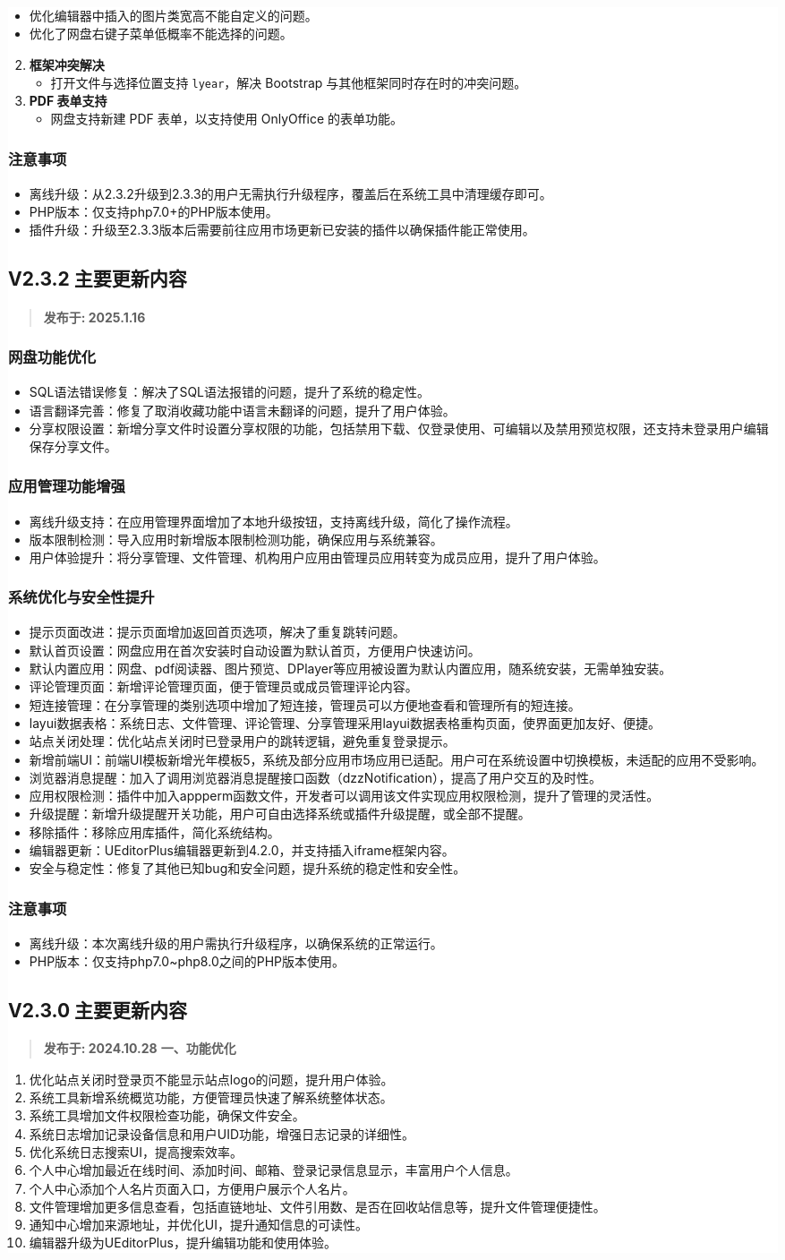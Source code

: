    - 优化编辑器中插入的图片类宽高不能自定义的问题。
   - 优化了网盘右键子菜单低概率不能选择的问题。
2. **框架冲突解决**
   - 打开文件与选择位置支持 `lyear`，解决 Bootstrap 与其他框架同时存在时的冲突问题。
3. **PDF 表单支持**
   - 网盘支持新建 PDF 表单，以支持使用 OnlyOffice 的表单功能。
### 注意事项
- 离线升级：从2.3.2升级到2.3.3的用户无需执行升级程序，覆盖后在系统工具中清理缓存即可。
- PHP版本：仅支持php7.0+的PHP版本使用。
- 插件升级：升级至2.3.3版本后需要前往应用市场更新已安装的插件以确保插件能正常使用。

## V2.3.2 主要更新内容
> **发布于: 2025.1.16**
### 网盘功能优化
- SQL语法错误修复：解决了SQL语法报错的问题，提升了系统的稳定性。
- 语言翻译完善：修复了取消收藏功能中语言未翻译的问题，提升了用户体验。
- 分享权限设置：新增分享文件时设置分享权限的功能，包括禁用下载、仅登录使用、可编辑以及禁用预览权限，还支持未登录用户编辑保存分享文件。
### 应用管理功能增强
- 离线升级支持：在应用管理界面增加了本地升级按钮，支持离线升级，简化了操作流程。
- 版本限制检测：导入应用时新增版本限制检测功能，确保应用与系统兼容。
- 用户体验提升：将分享管理、文件管理、机构用户应用由管理员应用转变为成员应用，提升了用户体验。
### 系统优化与安全性提升
- 提示页面改进：提示页面增加返回首页选项，解决了重复跳转问题。
- 默认首页设置：网盘应用在首次安装时自动设置为默认首页，方便用户快速访问。
- 默认内置应用：网盘、pdf阅读器、图片预览、DPlayer等应用被设置为默认内置应用，随系统安装，无需单独安装。
- 评论管理页面：新增评论管理页面，便于管理员或成员管理评论内容。
- 短连接管理：在分享管理的类别选项中增加了短连接，管理员可以方便地查看和管理所有的短连接。
- layui数据表格：系统日志、文件管理、评论管理、分享管理采用layui数据表格重构页面，使界面更加友好、便捷。
- 站点关闭处理：优化站点关闭时已登录用户的跳转逻辑，避免重复登录提示。
- 新增前端UI：前端UI模板新增光年模板5，系统及部分应用市场应用已适配。用户可在系统设置中切换模板，未适配的应用不受影响。
- 浏览器消息提醒：加入了调用浏览器消息提醒接口函数（dzzNotification），提高了用户交互的及时性。
- 应用权限检测：插件中加入appperm函数文件，开发者可以调用该文件实现应用权限检测，提升了管理的灵活性。
- 升级提醒：新增升级提醒开关功能，用户可自由选择系统或插件升级提醒，或全部不提醒。
- 移除插件：移除应用库插件，简化系统结构。
- 编辑器更新：UEditorPlus编辑器更新到4.2.0，并支持插入iframe框架内容。
- 安全与稳定性：修复了其他已知bug和安全问题，提升系统的稳定性和安全性。
### 注意事项
- 离线升级：本次离线升级的用户需执行升级程序，以确保系统的正常运行。
- PHP版本：仅支持php7.0~php8.0之间的PHP版本使用。

## V2.3.0 主要更新内容
> **发布于: 2024.10.28**
**一、功能优化**

1. 优化站点关闭时登录页不能显示站点logo的问题，提升用户体验。
2. 系统工具新增系统概览功能，方便管理员快速了解系统整体状态。
3. 系统工具增加文件权限检查功能，确保文件安全。
4. 系统日志增加记录设备信息和用户UID功能，增强日志记录的详细性。
5. 优化系统日志搜索UI，提高搜索效率。
6. 个人中心增加最近在线时间、添加时间、邮箱、登录记录信息显示，丰富用户个人信息。
7. 个人中心添加个人名片页面入口，方便用户展示个人名片。
8. 文件管理增加更多信息查看，包括直链地址、文件引用数、是否在回收站信息等，提升文件管理便捷性。
9. 通知中心增加来源地址，并优化UI，提升通知信息的可读性。
10. 编辑器升级为UEditorPlus，提升编辑功能和使用体验。
